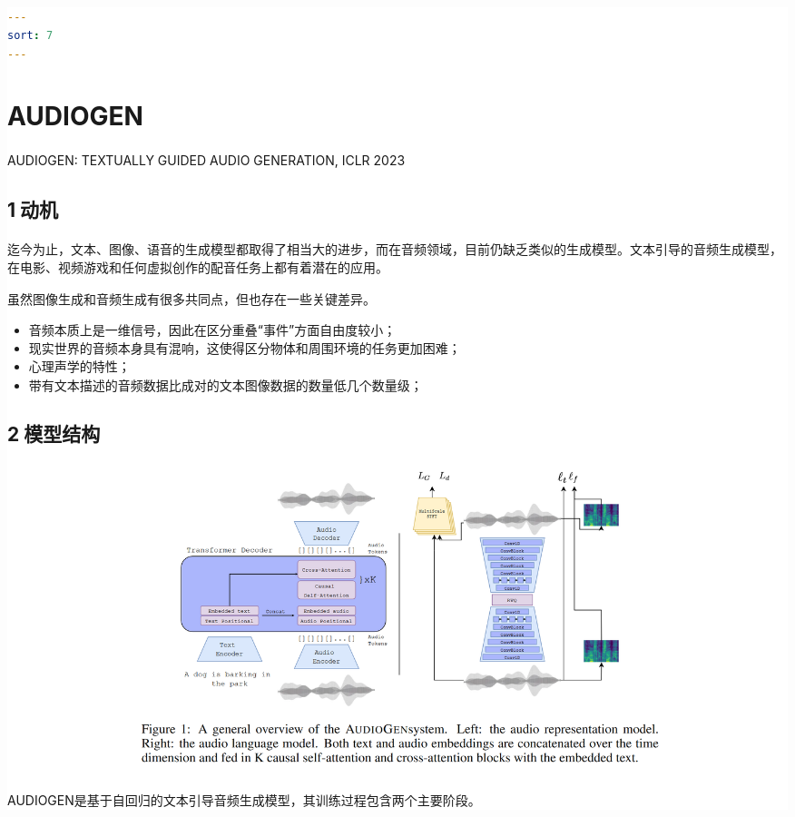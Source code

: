 ```yaml
---
sort: 7
---
```


# AUDIOGEN

AUDIOGEN: TEXTUALLY GUIDED AUDIO GENERATION, ICLR 2023

## 1 动机

迄今为止，文本、图像、语音的生成模型都取得了相当大的进步，而在音频领域，目前仍缺乏类似的生成模型。文本引导的音频生成模型，在电影、视频游戏和任何虚拟创作的配音任务上都有着潜在的应用。

虽然图像生成和音频生成有很多共同点，但也存在一些关键差异。

- 音频本质上是一维信号，因此在区分重叠“事件”方面自由度较小；
- 现实世界的音频本身具有混响，这使得区分物体和周围环境的任务更加困难；
- 心理声学的特性；
- 带有文本描述的音频数据比成对的文本图像数据的数量低几个数量级；

## 2 模型结构

<div align="center"><img src="./img/AudioGen/audiogen_structure.png" width=600></div>

AUDIOGEN是基于自回归的文本引导音频生成模型，其训练过程包含两个主要阶段。
